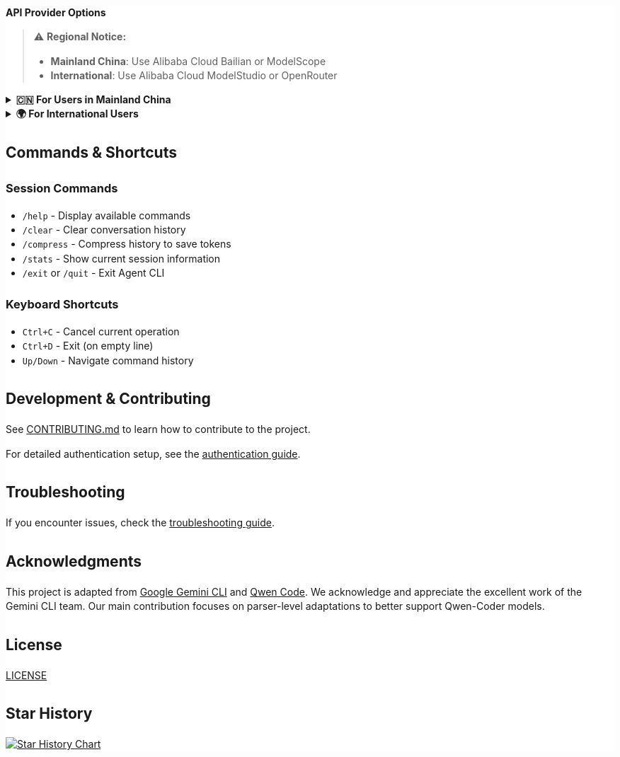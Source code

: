 **API Provider Options**

> ⚠️ **Regional Notice:**
>
> - **Mainland China**: Use Alibaba Cloud Bailian or ModelScope
> - **International**: Use Alibaba Cloud ModelStudio or OpenRouter

<details><summary><b>🇨🇳 For Users in Mainland China</b></summary></details>

<details><summary><b>🌍 For International Users</b></summary></details>

## Commands & Shortcuts

### Session Commands

- `/help` - Display available commands
- `/clear` - Clear conversation history
- `/compress` - Compress history to save tokens
- `/stats` - Show current session information
- `/exit` or `/quit` - Exit Agent CLI

### Keyboard Shortcuts

- `Ctrl+C` - Cancel current operation
- `Ctrl+D` - Exit (on empty line)
- `Up/Down` - Navigate command history


## Development & Contributing

See [CONTRIBUTING.md](./CONTRIBUTING.md) to learn how to contribute to the project.

For detailed authentication setup, see the [authentication guide](./docs/cli/authentication.md).

## Troubleshooting

If you encounter issues, check the [troubleshooting guide](docs/troubleshooting.md).

## Acknowledgments

This project is adapted from [Google Gemini CLI](https://github.com/google-gemini/gemini-cli) and [Qwen Code](https://github.com/agent-cli-robot/qwen-code). We acknowledge and appreciate the excellent work of the Gemini CLI team. Our main contribution focuses on parser-level adaptations to better support Qwen-Coder models.

## License

[LICENSE](./LICENSE)

## Star History

[![Star History Chart](https://api.star-history.com/svg?repos=agent-cli/agent-cli&type=Date)](https://www.star-history.com/#agent-cli/agent-cli&Date)
